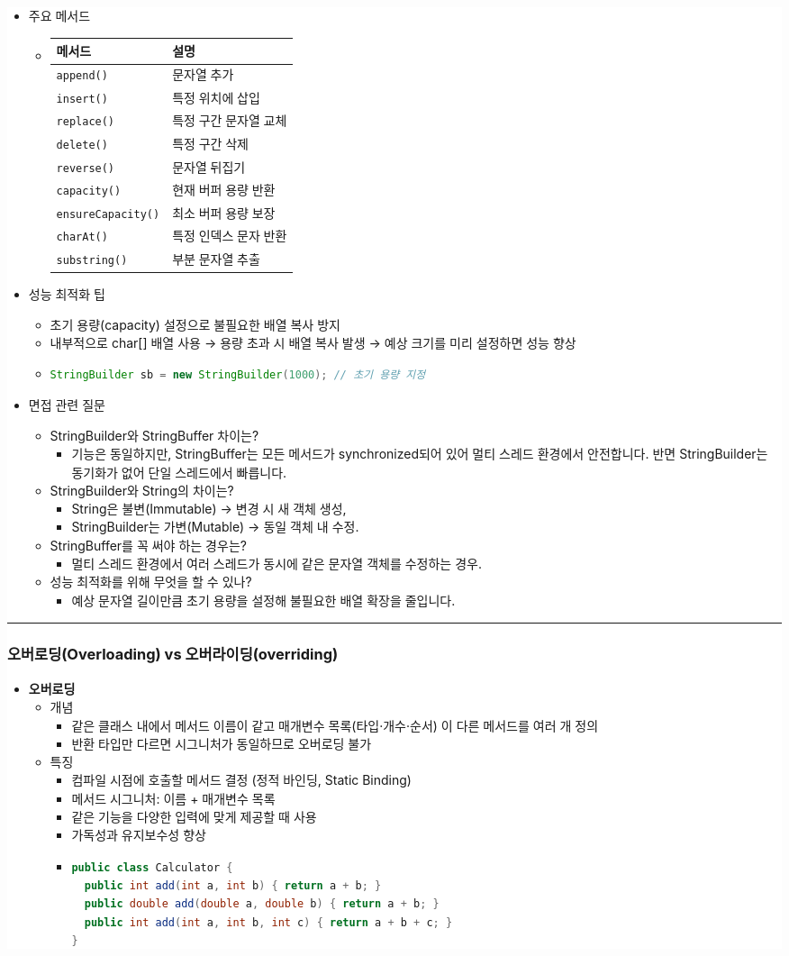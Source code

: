 - 주요 메서드
  + | 메서드                | 설명           |
    | ------------------ | ------------ |
    | `append()`         | 문자열 추가       |
    | `insert()`         | 특정 위치에 삽입    |
    | `replace()`        | 특정 구간 문자열 교체 |
    | `delete()`         | 특정 구간 삭제     |
    | `reverse()`        | 문자열 뒤집기      |
    | `capacity()`       | 현재 버퍼 용량 반환  |
    | `ensureCapacity()` | 최소 버퍼 용량 보장  |
    | `charAt()`         | 특정 인덱스 문자 반환 |
    | `substring()`      | 부분 문자열 추출    |

- 성능 최적화 팁
  + 초기 용량(capacity) 설정으로 불필요한 배열 복사 방지
  + 내부적으로 char[] 배열 사용 → 용량 초과 시 배열 복사 발생 → 예상 크기를 미리 설정하면 성능 향상
  + ```java
    StringBuilder sb = new StringBuilder(1000); // 초기 용량 지정
    ```

- 면접 관련 질문
  + StringBuilder와 StringBuffer 차이는?
    * 기능은 동일하지만, StringBuffer는 모든 메서드가 synchronized되어 있어 멀티 스레드 환경에서 안전합니다. 반면 StringBuilder는 동기화가 없어 단일 스레드에서 빠릅니다.
  + StringBuilder와 String의 차이는?
    * String은 불변(Immutable) → 변경 시 새 객체 생성,
    * StringBuilder는 가변(Mutable) → 동일 객체 내 수정.
  + StringBuffer를 꼭 써야 하는 경우는?
    * 멀티 스레드 환경에서 여러 스레드가 동시에 같은 문자열 객체를 수정하는 경우.
  + 성능 최적화를 위해 무엇을 할 수 있나?
    * 예상 문자열 길이만큼 초기 용량을 설정해 불필요한 배열 확장을 줄입니다.


---


### 오버로딩(Overloading) vs 오버라이딩(overriding)
- **오버로딩**
  + 개념
    * 같은 클래스 내에서 메서드 이름이 같고 매개변수 목록(타입·개수·순서) 이 다른 메서드를 여러 개 정의
    * 반환 타입만 다르면 시그니처가 동일하므로 오버로딩 불가
  + 특징
    * 컴파일 시점에 호출할 메서드 결정 (정적 바인딩, Static Binding)
    * 메서드 시그니처: 이름 + 매개변수 목록
    * 같은 기능을 다양한 입력에 맞게 제공할 때 사용
    * 가독성과 유지보수성 향상
    * ```java
      public class Calculator {
        public int add(int a, int b) { return a + b; }
        public double add(double a, double b) { return a + b; }
        public int add(int a, int b, int c) { return a + b + c; }
      }
